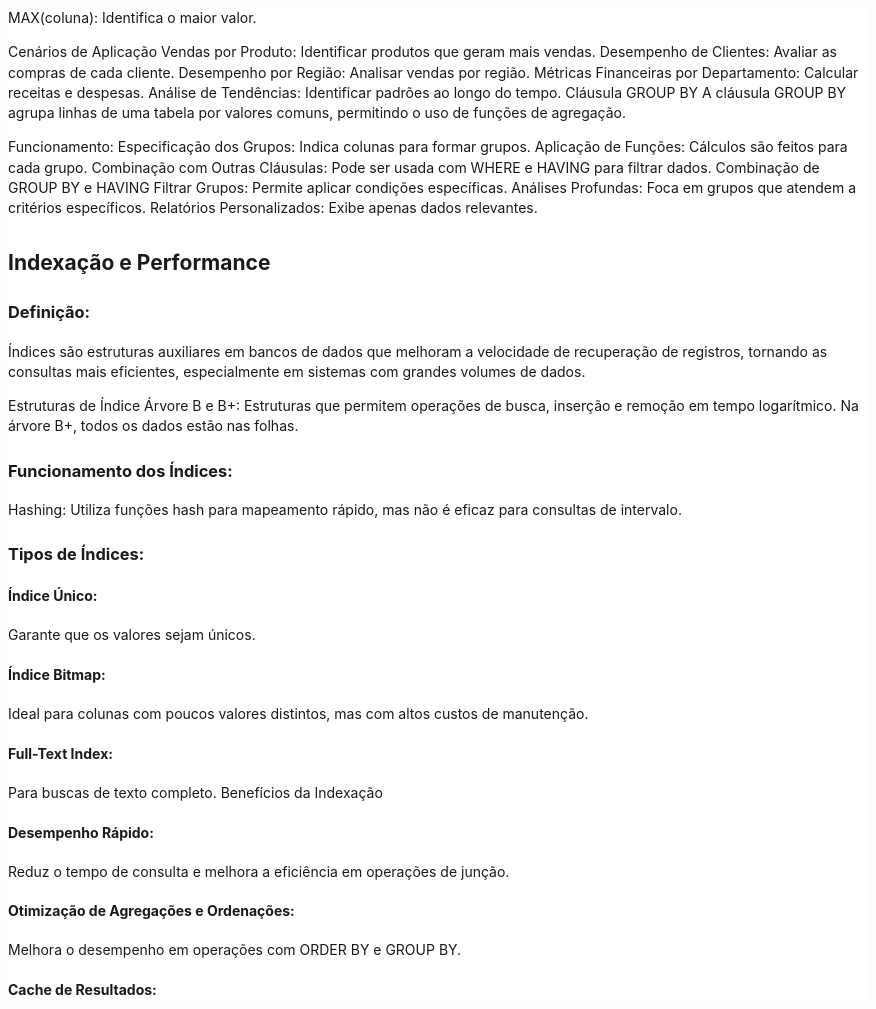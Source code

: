 MAX(coluna): Identifica o maior valor.

Cenários de Aplicação
Vendas por Produto: Identificar produtos que geram mais vendas.
Desempenho de Clientes: Avaliar as compras de cada cliente.
Desempenho por Região: Analisar vendas por região.
Métricas Financeiras por Departamento: Calcular receitas e despesas.
Análise de Tendências: Identificar padrões ao longo do tempo.
Cláusula GROUP BY
A cláusula GROUP BY agrupa linhas de uma tabela por valores comuns, permitindo o uso de funções de agregação.

Funcionamento:
Especificação dos Grupos: Indica colunas para formar grupos.
Aplicação de Funções: Cálculos são feitos para cada grupo.
Combinação com Outras Cláusulas: Pode ser usada com WHERE e HAVING para filtrar dados.
Combinação de GROUP BY e HAVING
Filtrar Grupos: Permite aplicar condições específicas.
Análises Profundas: Foca em grupos que atendem a critérios específicos.
Relatórios Personalizados: Exibe apenas dados relevantes.



## Indexação e Performance
### Definição:
Índices são estruturas auxiliares em bancos de dados que melhoram a velocidade de recuperação de registros, tornando as consultas mais eficientes, especialmente em sistemas com grandes volumes de dados.

Estruturas de Índice
Árvore B e B+: Estruturas que permitem operações de busca, inserção e remoção em tempo logarítmico. Na árvore B+, todos os dados estão nas folhas. 

### Funcionamento dos Índices:
Hashing: Utiliza funções hash para mapeamento rápido, mas não é eficaz para consultas de intervalo.
### Tipos de Índices:
#### Índice Único: 
Garante que os valores sejam únicos.
#### Índice Bitmap:
 Ideal para colunas com poucos valores distintos, mas com altos custos de manutenção.
#### Full-Text Index: 
Para buscas de texto completo.
Benefícios da Indexação
#### Desempenho Rápido:
 Reduz o tempo de consulta e melhora a eficiência em operações de junção.
#### Otimização de Agregações e Ordenações:

 Melhora o desempenho em operações com ORDER BY e GROUP BY.
#### Cache de Resultados:
